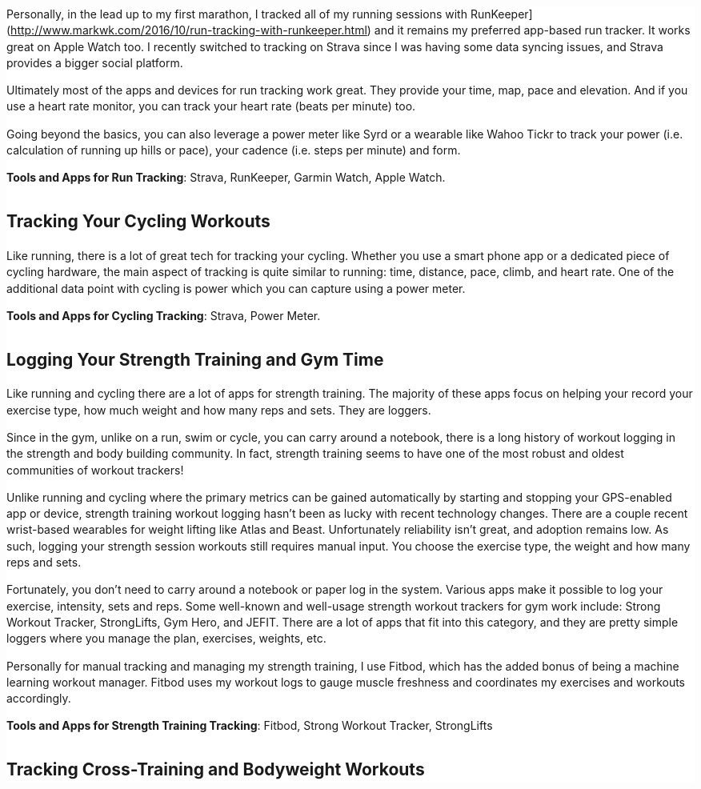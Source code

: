 Personally, in the lead up to my first marathon, I tracked all of my running sessions with RunKeeper](http://www.markwk.com/2016/10/run-tracking-with-runkeeper.html) and it remains my preferred app-based run tracker. It works great on Apple Watch too. I recently switched to tracking on Strava since I was having some data syncing issues, and Strava provides a bigger social platform.

Ultimately most of the apps and devices for run tracking work great. They provide your time, map, pace and elevation. And if you use a heart rate monitor, you can track your heart rate (beats per minute) too.

Going beyond the basics, you can also leverage a power meter like Syrd or a wearable like Wahoo Tickr to track your power (i.e. calculation of running up hills or pace), your cadence (i.e. steps per minute) and form.

**Tools and Apps for Run Tracking**: Strava, RunKeeper, Garmin Watch, Apple Watch.

## Tracking Your Cycling Workouts

Like running, there is a lot of great tech for tracking your cycling. Whether you use a smart phone app or a dedicated piece of cycling hardware, the main aspect of tracking is quite similar to running: time, distance, pace, climb, and heart rate. One of the additional data point with cycling is power which you can capture using a power meter.

**Tools and Apps for Cycling Tracking**: Strava, Power Meter.

## Logging Your Strength Training and Gym Time

Like running and cycling there are a lot of apps for strength training. The majority of these apps focus on helping your record your exercise type, how much weight and how many reps and sets. They are loggers.

Since in the gym, unlike on a run, swim or cycle, you can carry around a notebook, there is a long history of workout logging in the strength and body building community. In fact, strength training seems to have one of the most robust and oldest communities of workout trackers!

Unlike running and cycling where the primary metrics can be gained automatically by starting and stopping your GPS-enabled app or device, strength training workout logging hasn’t been as lucky with recent technology changes. There are a couple recent wrist-based wearables for weight lifting like Atlas and Beast. Unfortunately reliability isn’t great, and adoption remains low. As such, logging your strength session workouts still requires manual input. You choose the exercise type, the weight and how many reps and sets.

Fortunately, you don’t need to carry around a notebook or paper log in the system. Various apps make it possible to log your exercise, intensity, sets and reps. Some well-known and well-usage strength workout trackers for gym work include: Strong Workout Tracker, StrongLifts, Gym Hero, and JEFIT. There are a lot of apps that fit into this category, and they are pretty simple loggers where you manage the plan, exercises, weights, etc.

Personally for manual tracking and managing my strength training, I use Fitbod, which has the added bonus of being a machine learning workout manager. Fitbod uses my workout logs to gauge muscle freshness and coordinates my exercises and workouts accordingly.

**Tools and Apps for Strength Training Tracking**: Fitbod, Strong Workout Tracker, StrongLifts

## Tracking Cross-Training and Bodyweight Workouts

